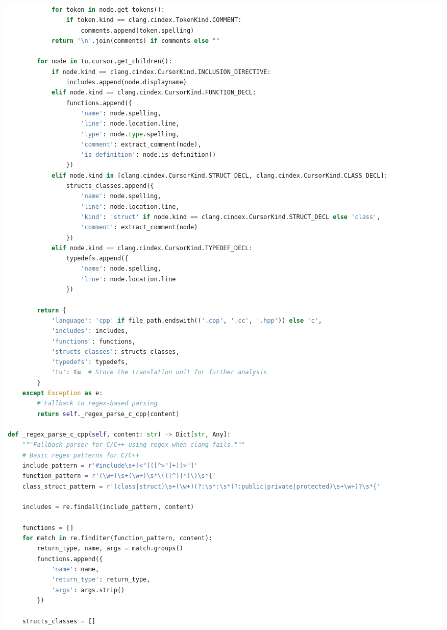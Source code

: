    ```python
                for token in node.get_tokens():
                    if token.kind == clang.cindex.TokenKind.COMMENT:
                        comments.append(token.spelling)
                return '\n'.join(comments) if comments else ""
            
            for node in tu.cursor.get_children():
                if node.kind == clang.cindex.CursorKind.INCLUSION_DIRECTIVE:
                    includes.append(node.displayname)
                elif node.kind == clang.cindex.CursorKind.FUNCTION_DECL:
                    functions.append({
                        'name': node.spelling,
                        'line': node.location.line,
                        'type': node.type.spelling,
                        'comment': extract_comment(node),
                        'is_definition': node.is_definition()
                    })
                elif node.kind in [clang.cindex.CursorKind.STRUCT_DECL, clang.cindex.CursorKind.CLASS_DECL]:
                    structs_classes.append({
                        'name': node.spelling,
                        'line': node.location.line,
                        'kind': 'struct' if node.kind == clang.cindex.CursorKind.STRUCT_DECL else 'class',
                        'comment': extract_comment(node)
                    })
                elif node.kind == clang.cindex.CursorKind.TYPEDEF_DECL:
                    typedefs.append({
                        'name': node.spelling,
                        'line': node.location.line
                    })
            
            return {
                'language': 'cpp' if file_path.endswith(('.cpp', '.cc', '.hpp')) else 'c',
                'includes': includes,
                'functions': functions,
                'structs_classes': structs_classes,
                'typedefs': typedefs,
                'tu': tu  # Store the translation unit for further analysis
            }
        except Exception as e:
            # Fallback to regex-based parsing
            return self._regex_parse_c_cpp(content)
    
    def _regex_parse_c_cpp(self, content: str) -> Dict[str, Any]:
        """Fallback parser for C/C++ using regex when clang fails."""
        # Basic regex patterns for C/C++
        include_pattern = r'#include\s+[<"]([^>"]+)[>"]'
        function_pattern = r'(\w+)\s+(\w+)\s*\(([^)]*)\)\s*{'
        class_struct_pattern = r'(class|struct)\s+(\w+)(?:\s*:\s*(?:public|private|protected)\s+\w+)?\s*{'
        
        includes = re.findall(include_pattern, content)
        
        functions = []
        for match in re.finditer(function_pattern, content):
            return_type, name, args = match.groups()
            functions.append({
                'name': name,
                'return_type': return_type,
                'args': args.strip()
            })
        
        structs_classes = []
   ```